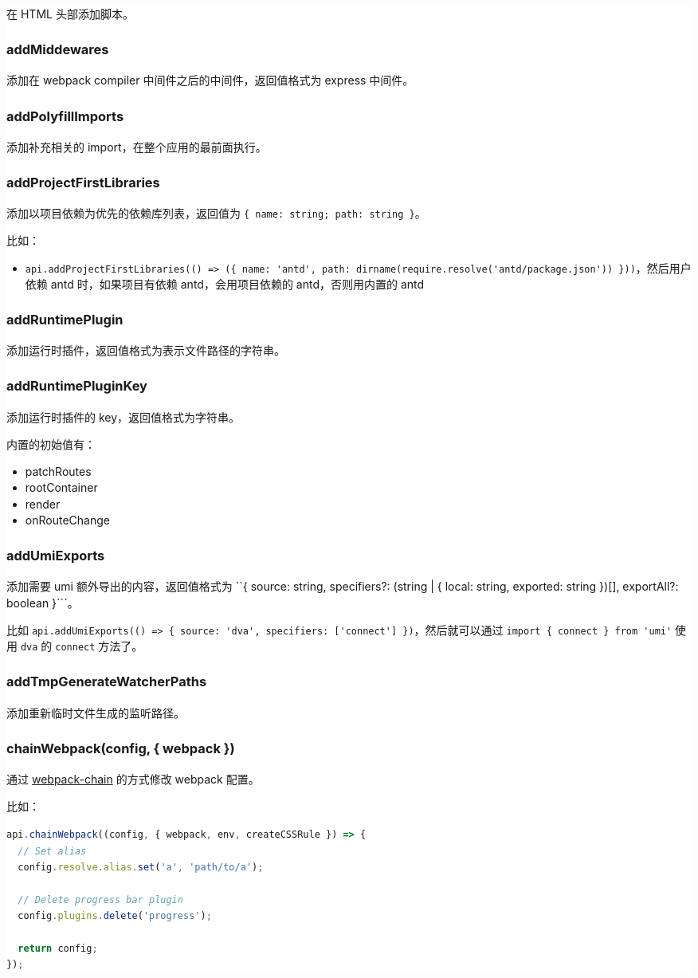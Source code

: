 在 HTML 头部添加脚本。

### addMiddewares

添加在 webpack compiler 中间件之后的中间件，返回值格式为 express 中间件。

### addPolyfillImports

添加补充相关的 import，在整个应用的最前面执行。

### addProjectFirstLibraries

添加以项目依赖为优先的依赖库列表，返回值为 `{ name: string; path: string }`。

比如：

- `api.addProjectFirstLibraries(() => ({ name: 'antd', path: dirname(require.resolve('antd/package.json')) }))`，然后用户依赖 antd 时，如果项目有依赖 antd，会用项目依赖的 antd，否则用内置的 antd

### addRuntimePlugin

添加运行时插件，返回值格式为表示文件路径的字符串。

### addRuntimePluginKey

添加运行时插件的 key，返回值格式为字符串。

内置的初始值有：

- patchRoutes
- rootContainer
- render
- onRouteChange

### addUmiExports

添加需要 umi 额外导出的内容，返回值格式为 ``{ source: string, specifiers?: (string | { local: string, exported: string })[], exportAll?: boolean }```。

比如 `api.addUmiExports(() => { source: 'dva', specifiers: ['connect'] })`，然后就可以通过 `import { connect } from 'umi'` 使用 `dva` 的 `connect` 方法了。

### addTmpGenerateWatcherPaths

添加重新临时文件生成的监听路径。

### chainWebpack(config, { webpack })

通过 [webpack-chain](https://github.com/neutrinojs/webpack-chain) 的方式修改 webpack 配置。

比如：

```js
api.chainWebpack((config, { webpack, env, createCSSRule }) => {
  // Set alias
  config.resolve.alias.set('a', 'path/to/a');

  // Delete progress bar plugin
  config.plugins.delete('progress');

  return config;
});
```

